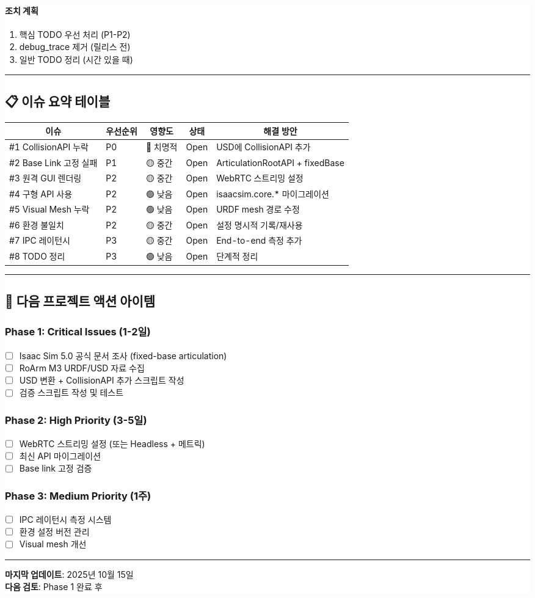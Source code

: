 #### 조치 계획
1. 핵심 TODO 우선 처리 (P1-P2)
2. debug_trace 제거 (릴리스 전)
3. 일반 TODO 정리 (시간 있을 때)

---

## 📋 이슈 요약 테이블

| 이슈 | 우선순위 | 영향도 | 상태 | 해결 방안 |
|------|---------|-------|------|----------|
| #1 CollisionAPI 누락 | P0 | 🔴 치명적 | Open | USD에 CollisionAPI 추가 |
| #2 Base Link 고정 실패 | P1 | 🟡 중간 | Open | ArticulationRootAPI + fixedBase |
| #3 원격 GUI 렌더링 | P2 | 🟡 중간 | Open | WebRTC 스트리밍 설정 |
| #4 구형 API 사용 | P2 | 🟢 낮음 | Open | isaacsim.core.* 마이그레이션 |
| #5 Visual Mesh 누락 | P2 | 🟢 낮음 | Open | URDF mesh 경로 수정 |
| #6 환경 불일치 | P2 | 🟡 중간 | Open | 설정 명시적 기록/재사용 |
| #7 IPC 레이턴시 | P3 | 🟡 중간 | Open | End-to-end 측정 추가 |
| #8 TODO 정리 | P3 | 🟢 낮음 | Open | 단계적 정리 |

---

## 🎯 다음 프로젝트 액션 아이템

### Phase 1: Critical Issues (1-2일)
- [ ] Isaac Sim 5.0 공식 문서 조사 (fixed-base articulation)
- [ ] RoArm M3 URDF/USD 자료 수집
- [ ] USD 변환 + CollisionAPI 추가 스크립트 작성
- [ ] 검증 스크립트 작성 및 테스트

### Phase 2: High Priority (3-5일)
- [ ] WebRTC 스트리밍 설정 (또는 Headless + 메트릭)
- [ ] 최신 API 마이그레이션
- [ ] Base link 고정 검증

### Phase 3: Medium Priority (1주)
- [ ] IPC 레이턴시 측정 시스템
- [ ] 환경 설정 버전 관리
- [ ] Visual mesh 개선

---

**마지막 업데이트**: 2025년 10월 15일  
**다음 검토**: Phase 1 완료 후

